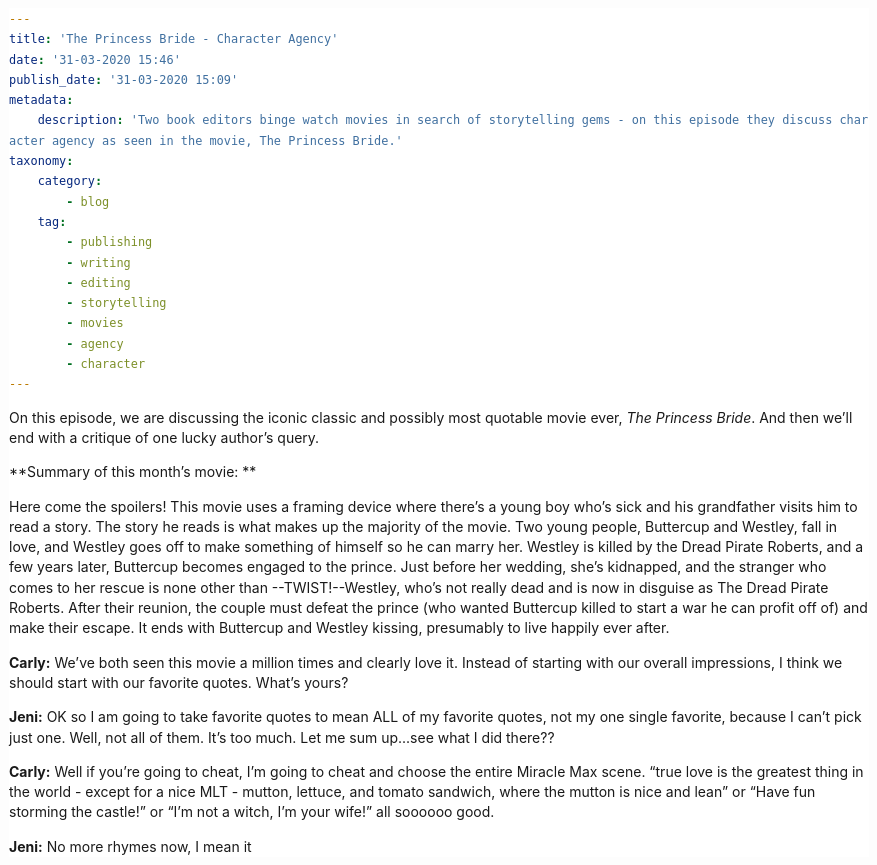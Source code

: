 ```yaml
---
title: 'The Princess Bride - Character Agency'
date: '31-03-2020 15:46'
publish_date: '31-03-2020 15:09'
metadata:
    description: 'Two book editors binge watch movies in search of storytelling gems - on this episode they discuss character agency as seen in the movie, The Princess Bride.'
taxonomy:
    category:
        - blog
    tag:
        - publishing
        - writing
        - editing
        - storytelling
        - movies
        - agency
        - character
---
```


<iframe style="border: none" src="//html5-player.libsyn.com/embed/episode/id/13771340/height/360/theme/legacy/thumbnail/yes/direction/backward/" height="360" width="100%" scrolling="no"  allowfullscreen webkitallowfullscreen mozallowfullscreen oallowfullscreen msallowfullscreen></iframe>

On this episode, we are discussing the iconic classic and possibly most quotable movie ever, _The Princess Bride_. And then we’ll end with a critique of one lucky author’s query. 

**Summary of this month’s movie: **

Here come the spoilers! This movie uses a framing device where there’s a young boy who’s sick and his grandfather visits him to read a story. The story he reads is what makes up the majority of the movie. Two young people, Buttercup and Westley, fall in love, and Westley goes off to make something of himself so he can marry her. Westley is killed by the Dread Pirate Roberts, and a few years later, Buttercup becomes engaged to the prince. Just before her wedding, she’s kidnapped, and the stranger who comes to her rescue is none other than  --TWIST!--Westley, who’s not really dead and is now in disguise as The Dread Pirate Roberts. After their reunion, the couple must defeat the prince (who wanted Buttercup killed to start a war he can profit off of) and make their escape. It ends with Buttercup and Westley kissing, presumably to live happily ever after. 

**Carly:** We’ve both seen this movie a million times and clearly love it. Instead of starting with our overall impressions, I think we should start with our favorite quotes. What’s yours?

**Jeni:** OK so I am going to take favorite quotes to mean ALL of my favorite quotes, not my one single favorite, because I can’t pick just one. Well, not all of them. It’s too much. Let me sum up...see what I did there?? 

**Carly:** Well if you’re going to cheat, I’m going to cheat and choose the entire Miracle Max scene. “true love is the greatest thing in the world - except for a nice MLT - mutton, lettuce, and tomato sandwich, where the mutton is nice and lean” or “Have fun storming the castle!” or “I’m not a witch, I’m your wife!” all soooooo good.  

**Jeni:** No more rhymes now, I mean it
